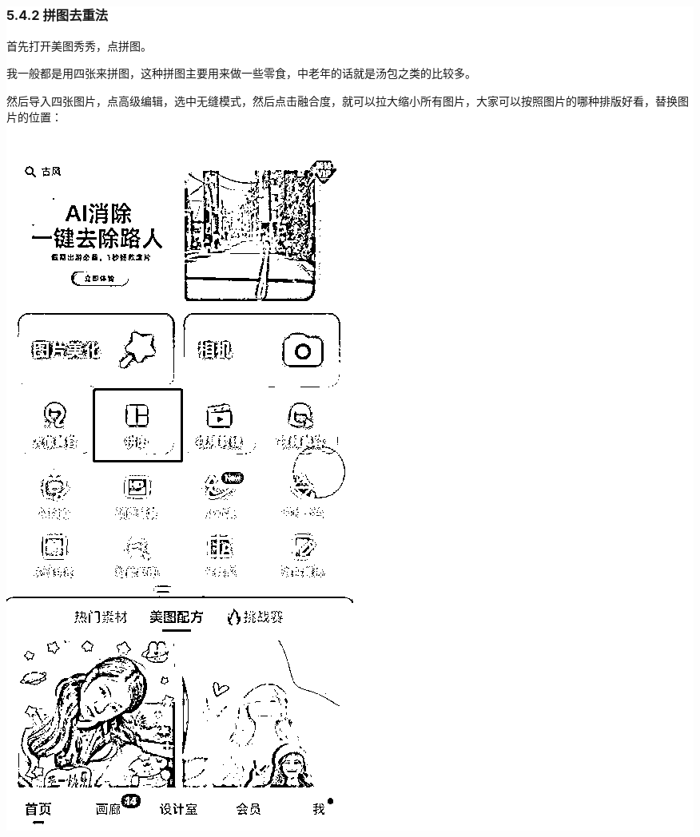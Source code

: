 ### 5.4.2 拼图去重法

首先打开美图秀秀，点拼图。

我一般都是用四张来拼图，这种拼图主要用来做一些零食，中老年的话就是汤包之类的比较多。

然后导入四张图片，点高级编辑，选中无缝模式，然后点击融合度，就可以拉大缩小所有图片，大家可以按照图片的哪种排版好看，替换图片的位置：

![](img/bb13584819e92b49f8e0a77e3ed56d39.png)
